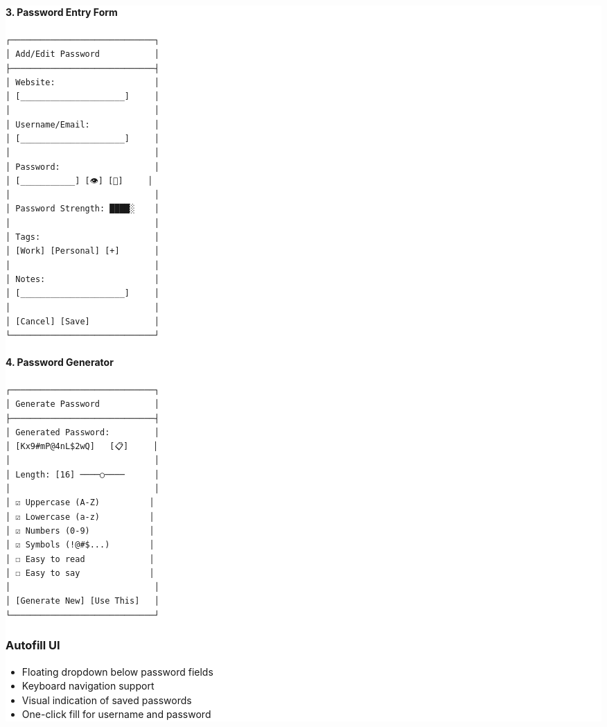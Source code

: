 #### 3. Password Entry Form
```
┌─────────────────────────────┐
│ Add/Edit Password           │
├─────────────────────────────┤
│ Website:                    │
│ [_____________________]     │
│                             │
│ Username/Email:             │
│ [_____________________]     │
│                             │
│ Password:                   │
│ [___________] [👁️] [🔄]     │
│                             │
│ Password Strength: ████░    │
│                             │
│ Tags:                       │
│ [Work] [Personal] [+]       │
│                             │
│ Notes:                      │
│ [_____________________]     │
│                             │
│ [Cancel] [Save]             │
└─────────────────────────────┘
```

#### 4. Password Generator
```
┌─────────────────────────────┐
│ Generate Password           │
├─────────────────────────────┤
│ Generated Password:         │
│ [Kx9#mP@4nL$2wQ]   [📋]     │
│                             │
│ Length: [16] ────○────      │
│                             │
│ ☑ Uppercase (A-Z)          │
│ ☑ Lowercase (a-z)          │
│ ☑ Numbers (0-9)            │
│ ☑ Symbols (!@#$...)        │
│ ☐ Easy to read             │
│ ☐ Easy to say              │
│                             │
│ [Generate New] [Use This]   │
└─────────────────────────────┘
```

### Autofill UI
- Floating dropdown below password fields
- Keyboard navigation support
- Visual indication of saved passwords
- One-click fill for username and password
